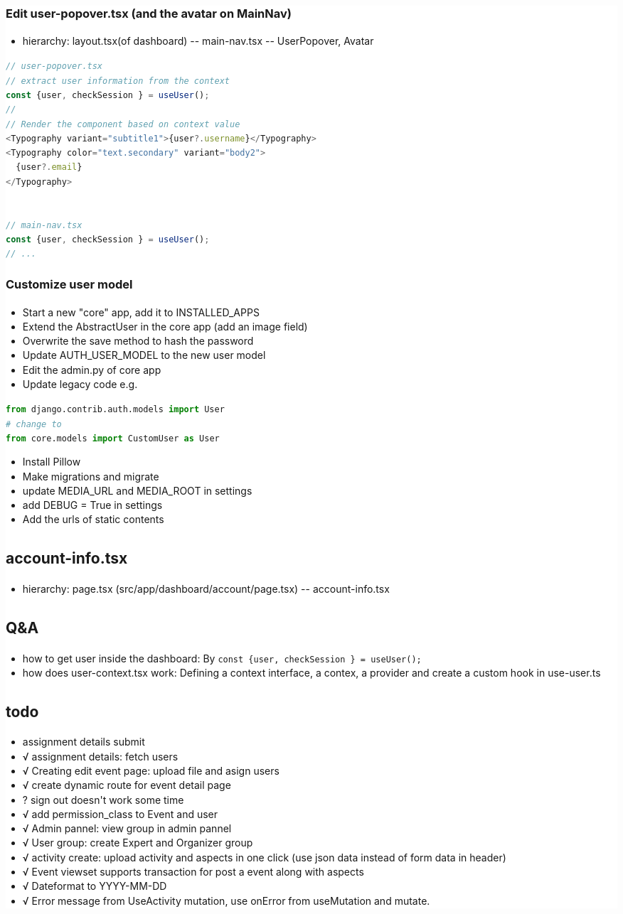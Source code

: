 ### Edit user-popover.tsx (and the avatar on MainNav)
- hierarchy: layout.tsx(of dashboard) -- main-nav.tsx -- UserPopover, Avatar
```ts
// user-popover.tsx
// extract user information from the context
const {user, checkSession } = useUser();
//
// Render the component based on context value
<Typography variant="subtitle1">{user?.username}</Typography>
<Typography color="text.secondary" variant="body2">
  {user?.email}
</Typography>


// main-nav.tsx
const {user, checkSession } = useUser();
// ...

```

### Customize user model
- Start a new "core" app, add it to INSTALLED_APPS
- Extend the AbstractUser in the core app (add an image field)
- Overwrite the save method to hash the password
- Update AUTH_USER_MODEL to the new user model
- Edit the admin.py of core app
- Update legacy code e.g.
```python
from django.contrib.auth.models import User
# change to
from core.models import CustomUser as User
```
- Install Pillow
- Make migrations and migrate
- update MEDIA_URL and MEDIA_ROOT in settings
- add DEBUG = True in settings
- Add the urls of static contents

## account-info.tsx
- hierarchy: page.tsx (src/app/dashboard/account/page.tsx) -- account-info.tsx



## Q&A
- how to get user inside the dashboard: By `const {user, checkSession } = useUser();`
- how does user-context.tsx work: Defining a context interface, a contex, a provider and create a custom hook in use-user.ts

## todo
- assignment details submit
- √ assignment details: fetch users
- √ Creating edit event page: upload file and asign users 
- √ create dynamic route for event detail page
- ? sign out doesn't work some time
- √ add permission_class to Event and user
- √ Admin pannel: view group in admin pannel
- √ User group: create Expert and Organizer group
- √ activity create: upload activity and aspects in one click (use json data instead of form data in header)
- √ Event viewset supports transaction for post a event along with aspects
- √ Dateformat to YYYY-MM-DD
- √ Error message from UseActivity mutation, use onError from useMutation and mutate. 